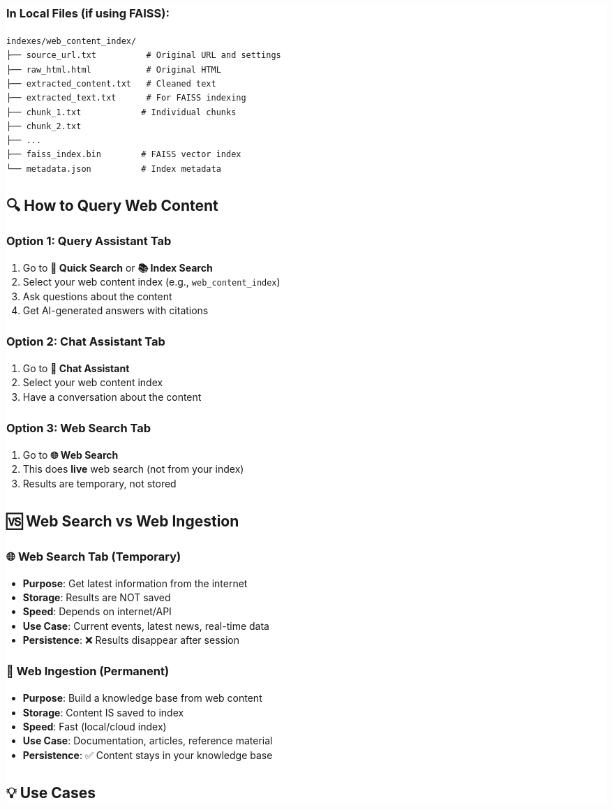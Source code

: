 ### In Local Files (if using FAISS):
```
indexes/web_content_index/
├── source_url.txt          # Original URL and settings
├── raw_html.html           # Original HTML
├── extracted_content.txt   # Cleaned text
├── extracted_text.txt      # For FAISS indexing
├── chunk_1.txt            # Individual chunks
├── chunk_2.txt
├── ...
├── faiss_index.bin        # FAISS vector index
└── metadata.json          # Index metadata
```

## 🔍 How to Query Web Content

### Option 1: Query Assistant Tab
1. Go to **🔎 Quick Search** or **📚 Index Search**
2. Select your web content index (e.g., `web_content_index`)
3. Ask questions about the content
4. Get AI-generated answers with citations

### Option 2: Chat Assistant Tab
1. Go to **💬 Chat Assistant**
2. Select your web content index
3. Have a conversation about the content

### Option 3: Web Search Tab
1. Go to **🌐 Web Search**
2. This does **live** web search (not from your index)
3. Results are temporary, not stored

## 🆚 Web Search vs Web Ingestion

### 🌐 Web Search Tab (Temporary)
- **Purpose**: Get latest information from the internet
- **Storage**: Results are NOT saved
- **Speed**: Depends on internet/API
- **Use Case**: Current events, latest news, real-time data
- **Persistence**: ❌ Results disappear after session

### 📁 Web Ingestion (Permanent)
- **Purpose**: Build a knowledge base from web content
- **Storage**: Content IS saved to index
- **Speed**: Fast (local/cloud index)
- **Use Case**: Documentation, articles, reference material
- **Persistence**: ✅ Content stays in your knowledge base

## 💡 Use Cases
